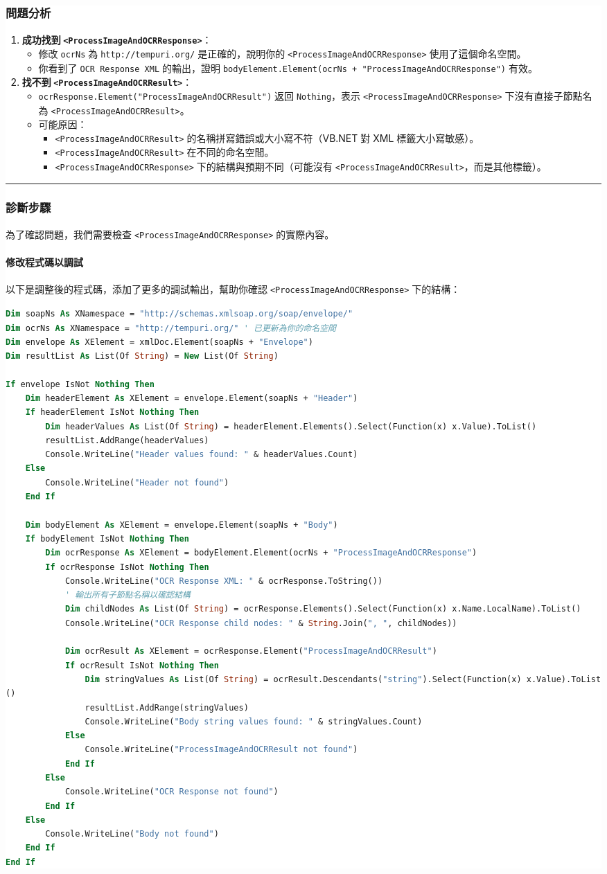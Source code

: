 
### 問題分析
1. **成功找到 `<ProcessImageAndOCRResponse>`**：
   - 修改 `ocrNs` 為 `http://tempuri.org/` 是正確的，說明你的 `<ProcessImageAndOCRResponse>` 使用了這個命名空間。
   - 你看到了 `OCR Response XML` 的輸出，證明 `bodyElement.Element(ocrNs + "ProcessImageAndOCRResponse")` 有效。
2. **找不到 `<ProcessImageAndOCRResult>`**：
   - `ocrResponse.Element("ProcessImageAndOCRResult")` 返回 `Nothing`，表示 `<ProcessImageAndOCRResponse>` 下沒有直接子節點名為 `<ProcessImageAndOCRResult>`。
   - 可能原因：
     - `<ProcessImageAndOCRResult>` 的名稱拼寫錯誤或大小寫不符（VB.NET 對 XML 標籤大小寫敏感）。
     - `<ProcessImageAndOCRResult>` 在不同的命名空間。
     - `<ProcessImageAndOCRResponse>` 下的結構與預期不同（可能沒有 `<ProcessImageAndOCRResult>`，而是其他標籤）。

---

### 診斷步驟
為了確認問題，我們需要檢查 `<ProcessImageAndOCRResponse>` 的實際內容。

#### 修改程式碼以調試
以下是調整後的程式碼，添加了更多的調試輸出，幫助你確認 `<ProcessImageAndOCRResponse>` 下的結構：

```vb
Dim soapNs As XNamespace = "http://schemas.xmlsoap.org/soap/envelope/"
Dim ocrNs As XNamespace = "http://tempuri.org/" ' 已更新為你的命名空間
Dim envelope As XElement = xmlDoc.Element(soapNs + "Envelope")
Dim resultList As List(Of String) = New List(Of String)

If envelope IsNot Nothing Then
    Dim headerElement As XElement = envelope.Element(soapNs + "Header")
    If headerElement IsNot Nothing Then
        Dim headerValues As List(Of String) = headerElement.Elements().Select(Function(x) x.Value).ToList()
        resultList.AddRange(headerValues)
        Console.WriteLine("Header values found: " & headerValues.Count)
    Else
        Console.WriteLine("Header not found")
    End If

    Dim bodyElement As XElement = envelope.Element(soapNs + "Body")
    If bodyElement IsNot Nothing Then
        Dim ocrResponse As XElement = bodyElement.Element(ocrNs + "ProcessImageAndOCRResponse")
        If ocrResponse IsNot Nothing Then
            Console.WriteLine("OCR Response XML: " & ocrResponse.ToString())
            ' 輸出所有子節點名稱以確認結構
            Dim childNodes As List(Of String) = ocrResponse.Elements().Select(Function(x) x.Name.LocalName).ToList()
            Console.WriteLine("OCR Response child nodes: " & String.Join(", ", childNodes))

            Dim ocrResult As XElement = ocrResponse.Element("ProcessImageAndOCRResult")
            If ocrResult IsNot Nothing Then
                Dim stringValues As List(Of String) = ocrResult.Descendants("string").Select(Function(x) x.Value).ToList()
                resultList.AddRange(stringValues)
                Console.WriteLine("Body string values found: " & stringValues.Count)
            Else
                Console.WriteLine("ProcessImageAndOCRResult not found")
            End If
        Else
            Console.WriteLine("OCR Response not found")
        End If
    Else
        Console.WriteLine("Body not found")
    End If
End If
```